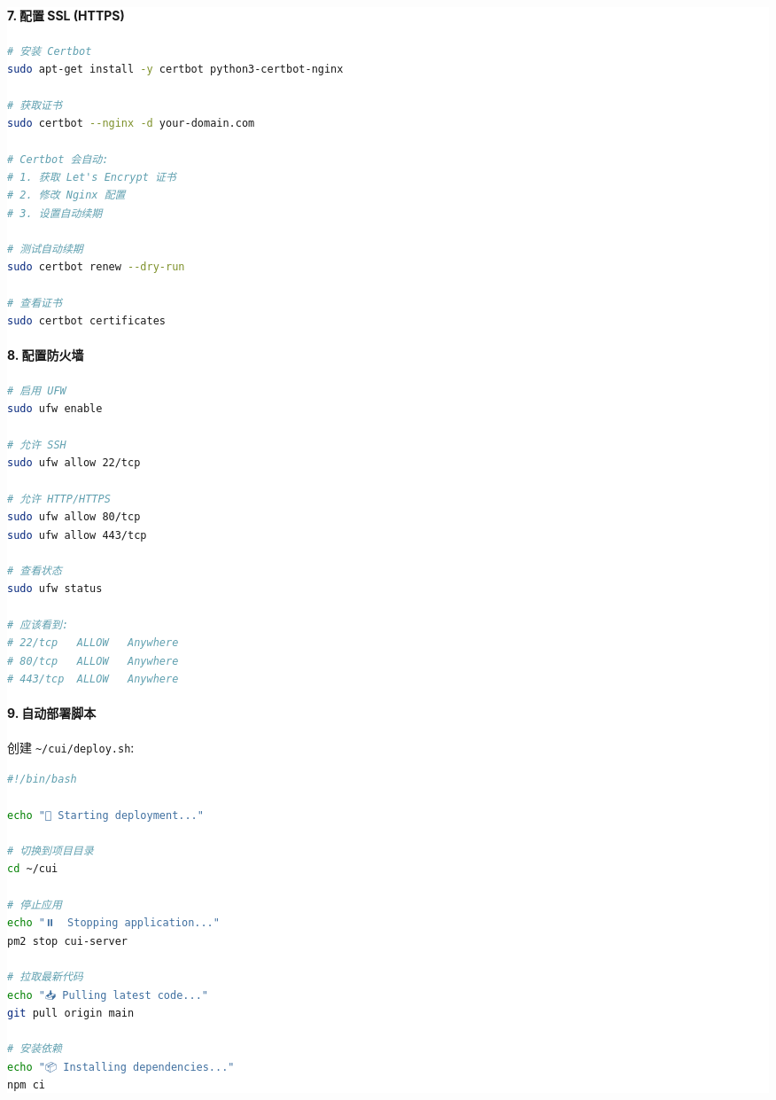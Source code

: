 #### 7. 配置 SSL (HTTPS)

```bash
# 安装 Certbot
sudo apt-get install -y certbot python3-certbot-nginx

# 获取证书
sudo certbot --nginx -d your-domain.com

# Certbot 会自动:
# 1. 获取 Let's Encrypt 证书
# 2. 修改 Nginx 配置
# 3. 设置自动续期

# 测试自动续期
sudo certbot renew --dry-run

# 查看证书
sudo certbot certificates
```

#### 8. 配置防火墙

```bash
# 启用 UFW
sudo ufw enable

# 允许 SSH
sudo ufw allow 22/tcp

# 允许 HTTP/HTTPS
sudo ufw allow 80/tcp
sudo ufw allow 443/tcp

# 查看状态
sudo ufw status

# 应该看到:
# 22/tcp   ALLOW   Anywhere
# 80/tcp   ALLOW   Anywhere
# 443/tcp  ALLOW   Anywhere
```

#### 9. 自动部署脚本

创建 `~/cui/deploy.sh`:

```bash
#!/bin/bash

echo "🚀 Starting deployment..."

# 切换到项目目录
cd ~/cui

# 停止应用
echo "⏸️  Stopping application..."
pm2 stop cui-server

# 拉取最新代码
echo "📥 Pulling latest code..."
git pull origin main

# 安装依赖
echo "📦 Installing dependencies..."
npm ci
```